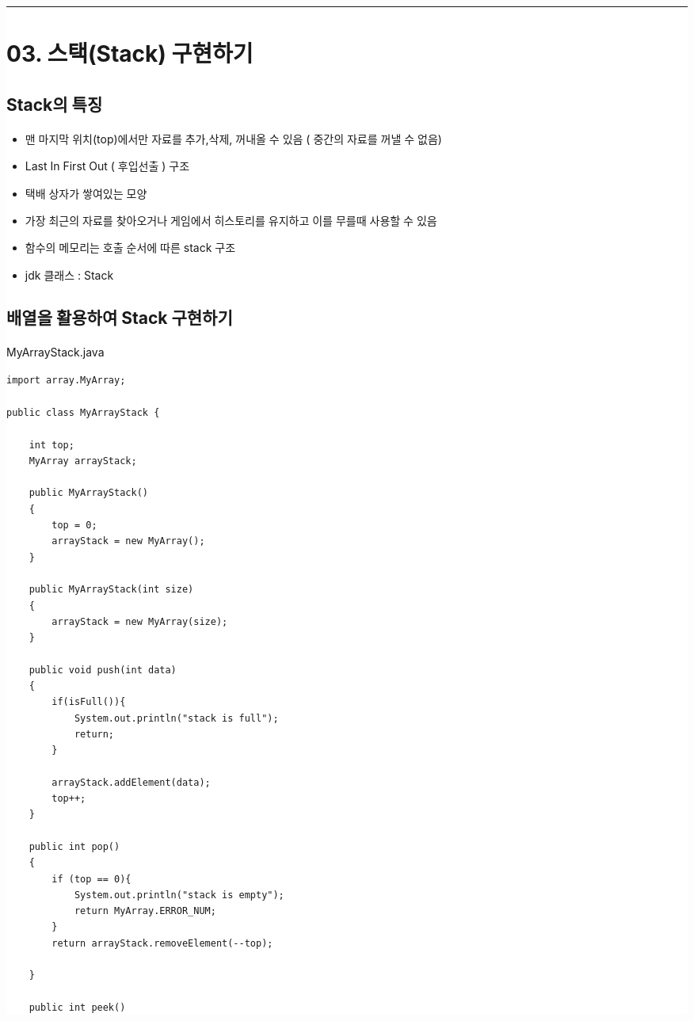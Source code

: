 
-------




# 03. 스택(Stack) 구현하기

## Stack의 특징

- 맨 마지막 위치(top)에서만 자료를 추가,삭제, 꺼내올 수 있음 ( 중간의 자료를 꺼낼 수 없음)

- Last In First Out ( 후입선출 ) 구조

- 택배 상자가 쌓여있는 모양

- 가장 최근의 자료를 찾아오거나 게임에서 히스토리를 유지하고 이를 무를때 사용할 수 있음

- 함수의 메모리는 호출 순서에 따른 stack 구조

- jdk 클래스 : Stack

## 배열을 활용하여 Stack 구현하기

MyArrayStack.java
```
import array.MyArray;

public class MyArrayStack {

	int top;
	MyArray arrayStack;

	public MyArrayStack()
	{
		top = 0;
		arrayStack = new MyArray();
	}

	public MyArrayStack(int size)
	{
		arrayStack = new MyArray(size);
	}

	public void push(int data)
	{
		if(isFull()){
			System.out.println("stack is full");
			return;
		}

		arrayStack.addElement(data);
		top++;
	}

	public int pop()
	{
		if (top == 0){
			System.out.println("stack is empty");
			return MyArray.ERROR_NUM;
		}
		return arrayStack.removeElement(--top);

	}

	public int peek()
```